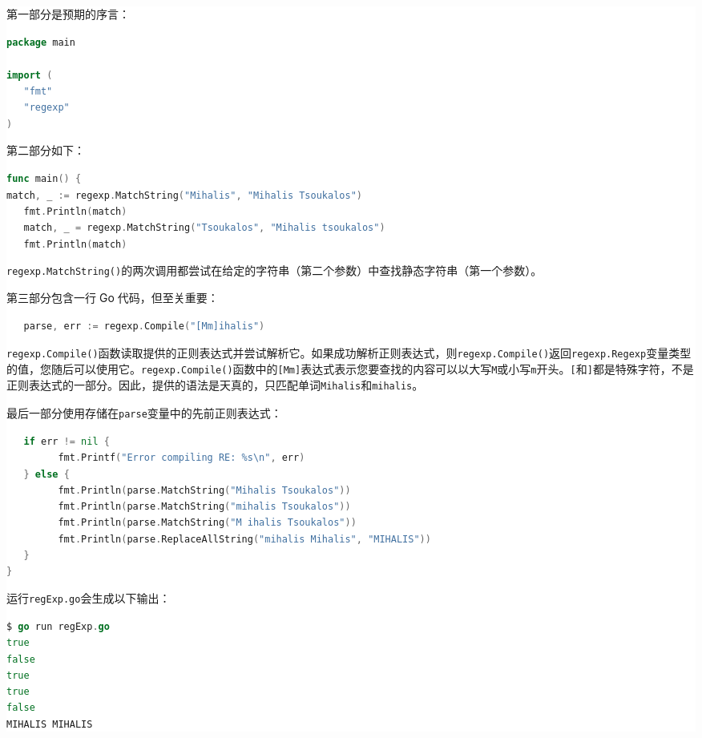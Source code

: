 第一部分是预期的序言：

```go
package main 

import ( 
   "fmt" 
   "regexp" 
) 
```

第二部分如下：

```go
func main() { 
match, _ := regexp.MatchString("Mihalis", "Mihalis Tsoukalos") 
   fmt.Println(match) 
   match, _ = regexp.MatchString("Tsoukalos", "Mihalis tsoukalos") 
   fmt.Println(match) 
```

`regexp.MatchString()`的两次调用都尝试在给定的字符串（第二个参数）中查找静态字符串（第一个参数）。

第三部分包含一行 Go 代码，但至关重要：

```go
   parse, err := regexp.Compile("[Mm]ihalis") 
```

`regexp.Compile()`函数读取提供的正则表达式并尝试解析它。如果成功解析正则表达式，则`regexp.Compile()`返回`regexp.Regexp`变量类型的值，您随后可以使用它。`regexp.Compile()`函数中的`[Mm]`表达式表示您要查找的内容可以以大写`M`或小写`m`开头。`[`和`]`都是特殊字符，不是正则表达式的一部分。因此，提供的语法是天真的，只匹配单词`Mihalis`和`mihalis`。

最后一部分使用存储在`parse`变量中的先前正则表达式：

```go
   if err != nil { 
         fmt.Printf("Error compiling RE: %s\n", err) 
   } else { 
         fmt.Println(parse.MatchString("Mihalis Tsoukalos")) 
         fmt.Println(parse.MatchString("mihalis Tsoukalos")) 
         fmt.Println(parse.MatchString("M ihalis Tsoukalos")) 
         fmt.Println(parse.ReplaceAllString("mihalis Mihalis", "MIHALIS")) 
   } 
} 
```

运行`regExp.go`会生成以下输出：

```go
$ go run regExp.go
true
false
true
true
false
MIHALIS MIHALIS
```
